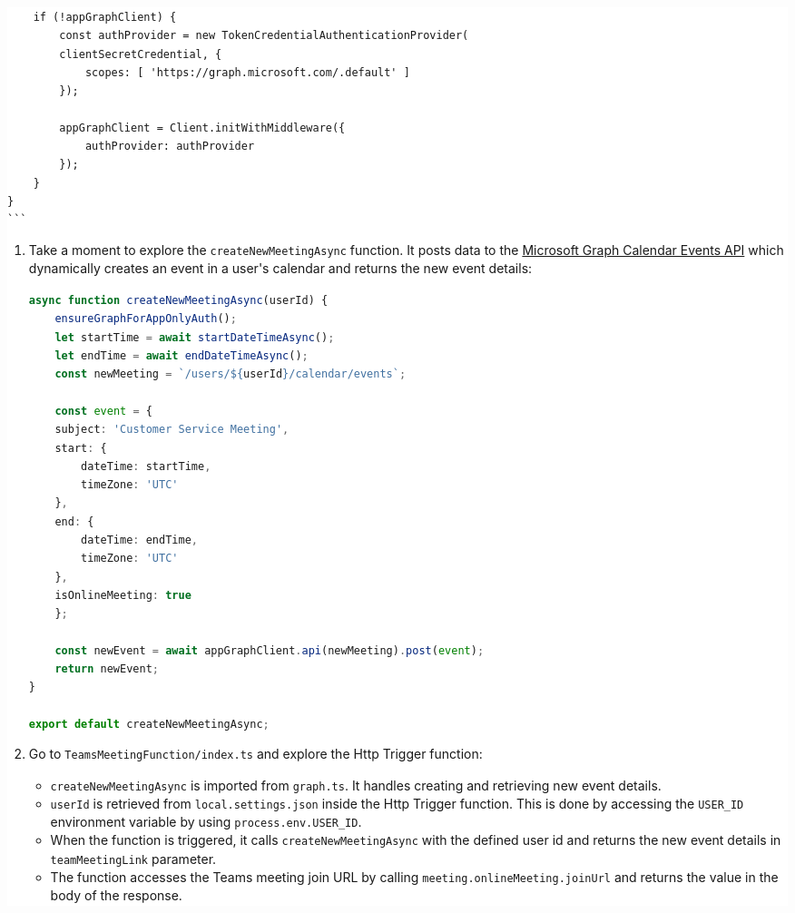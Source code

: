         if (!appGraphClient) {
            const authProvider = new TokenCredentialAuthenticationProvider(
            clientSecretCredential, {
                scopes: [ 'https://graph.microsoft.com/.default' ]
            });

            appGraphClient = Client.initWithMiddleware({
                authProvider: authProvider
            });
        }
    }
    ``` 

1. Take a moment to explore the `createNewMeetingAsync` function. It posts data to the [Microsoft Graph Calendar Events API](https://learn.microsoft.com/graph/api/calendar-post-events?view=graph-rest-1.0&tabs=http) which dynamically creates an event in a user's calendar and returns the new event details:

    ```typescript
    async function createNewMeetingAsync(userId) {
        ensureGraphForAppOnlyAuth();
        let startTime = await startDateTimeAsync();
        let endTime = await endDateTimeAsync();
        const newMeeting = `/users/${userId}/calendar/events`;
        
        const event = {
        subject: 'Customer Service Meeting',
        start: {
            dateTime: startTime,
            timeZone: 'UTC'
        },
        end: {
            dateTime: endTime,
            timeZone: 'UTC'
        },
        isOnlineMeeting: true
        };
        
        const newEvent = await appGraphClient.api(newMeeting).post(event);    
        return newEvent;     
    }

    export default createNewMeetingAsync;
    ```

1. Go to `TeamsMeetingFunction/index.ts` and explore the Http Trigger function:
    - `createNewMeetingAsync` is imported from `graph.ts`. It handles creating and retrieving new event details.
    - `userId` is retrieved from `local.settings.json` inside the Http Trigger function. This is done by accessing the `USER_ID` environment variable by using `process.env.USER_ID`.
    - When the function is triggered, it calls `createNewMeetingAsync` with the defined user id and returns the new event details in `teamMeetingLink` parameter.
    - The function accesses the Teams meeting join URL by calling `meeting.onlineMeeting.joinUrl` and returns the value in the body of the response.
